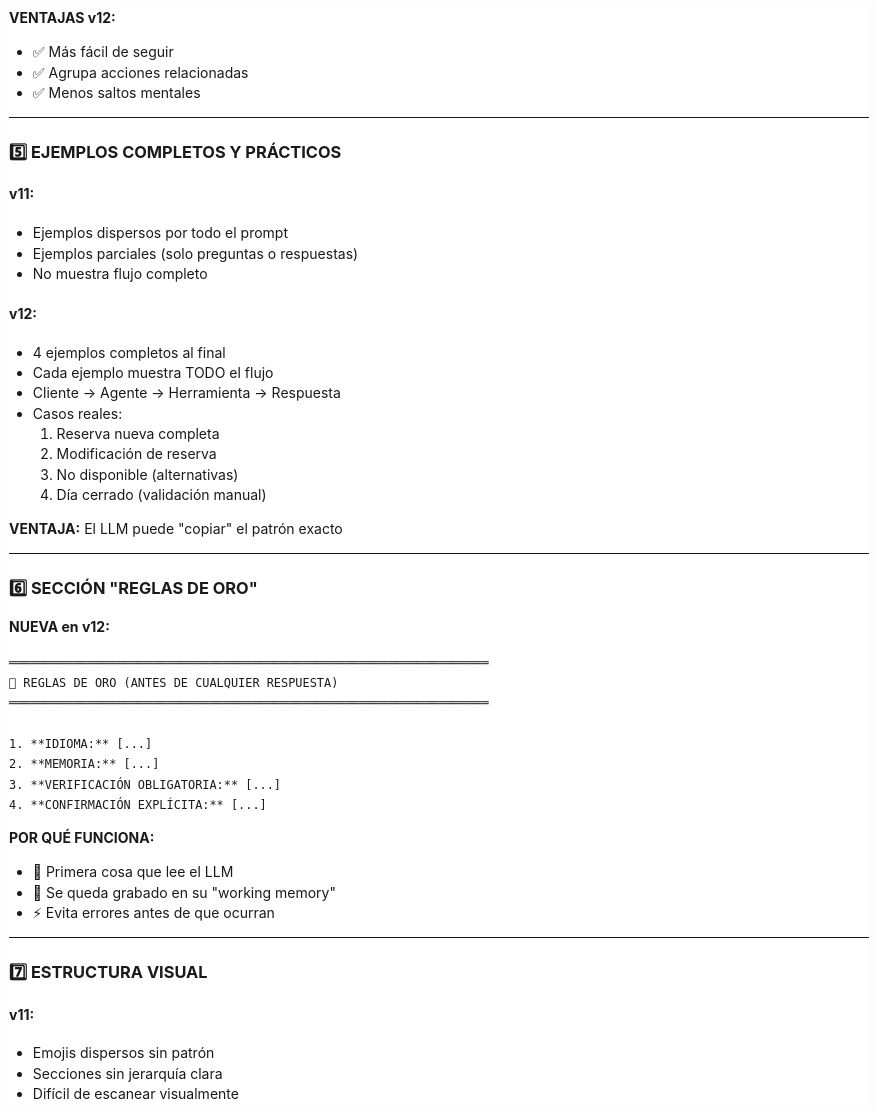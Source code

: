**VENTAJAS v12:**
- ✅ Más fácil de seguir
- ✅ Agrupa acciones relacionadas
- ✅ Menos saltos mentales

---

### 5️⃣ **EJEMPLOS COMPLETOS Y PRÁCTICOS**

#### **v11:**
- Ejemplos dispersos por todo el prompt
- Ejemplos parciales (solo preguntas o respuestas)
- No muestra flujo completo

#### **v12:**
- 4 ejemplos completos al final
- Cada ejemplo muestra TODO el flujo
- Cliente → Agente → Herramienta → Respuesta
- Casos reales:
  1. Reserva nueva completa
  2. Modificación de reserva
  3. No disponible (alternativas)
  4. Día cerrado (validación manual)

**VENTAJA:** El LLM puede "copiar" el patrón exacto

---

### 6️⃣ **SECCIÓN "REGLAS DE ORO"**

**NUEVA en v12:**
```
═══════════════════════════════════════════════════════════════════
🚨 REGLAS DE ORO (ANTES DE CUALQUIER RESPUESTA)
═══════════════════════════════════════════════════════════════════

1. **IDIOMA:** [...]
2. **MEMORIA:** [...]
3. **VERIFICACIÓN OBLIGATORIA:** [...]
4. **CONFIRMACIÓN EXPLÍCITA:** [...]
```

**POR QUÉ FUNCIONA:**
- 🎯 Primera cosa que lee el LLM
- 🧠 Se queda grabado en su "working memory"
- ⚡ Evita errores antes de que ocurran

---

### 7️⃣ **ESTRUCTURA VISUAL**

#### **v11:**
- Emojis dispersos sin patrón
- Secciones sin jerarquía clara
- Difícil de escanear visualmente

